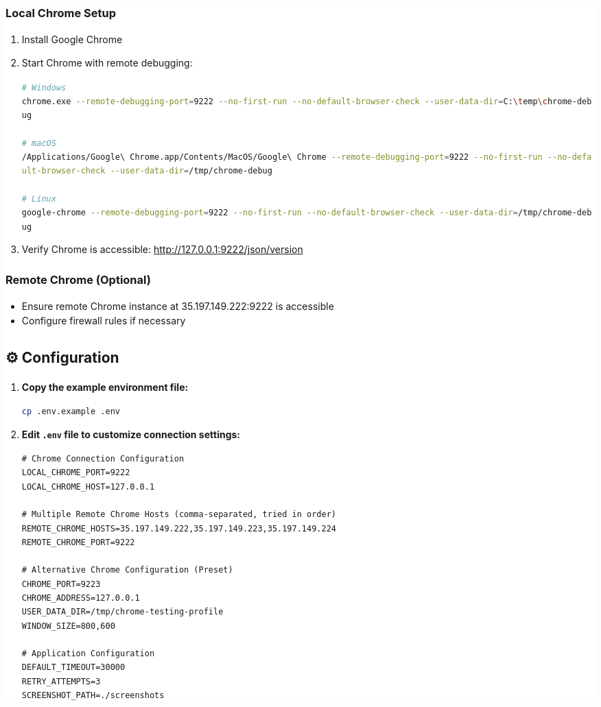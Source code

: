 ### Local Chrome Setup
1. Install Google Chrome
2. Start Chrome with remote debugging:
   ```bash
   # Windows
   chrome.exe --remote-debugging-port=9222 --no-first-run --no-default-browser-check --user-data-dir=C:\temp\chrome-debug

   # macOS
   /Applications/Google\ Chrome.app/Contents/MacOS/Google\ Chrome --remote-debugging-port=9222 --no-first-run --no-default-browser-check --user-data-dir=/tmp/chrome-debug

   # Linux
   google-chrome --remote-debugging-port=9222 --no-first-run --no-default-browser-check --user-data-dir=/tmp/chrome-debug
   ```

3. Verify Chrome is accessible: http://127.0.0.1:9222/json/version

### Remote Chrome (Optional)
- Ensure remote Chrome instance at 35.197.149.222:9222 is accessible
- Configure firewall rules if necessary

## ⚙️ Configuration

1. **Copy the example environment file:**
   ```bash
   cp .env.example .env
   ```

2. **Edit `.env` file to customize connection settings:**
   ```env
   # Chrome Connection Configuration
   LOCAL_CHROME_PORT=9222
   LOCAL_CHROME_HOST=127.0.0.1

   # Multiple Remote Chrome Hosts (comma-separated, tried in order)
   REMOTE_CHROME_HOSTS=35.197.149.222,35.197.149.223,35.197.149.224
   REMOTE_CHROME_PORT=9222

   # Alternative Chrome Configuration (Preset)
   CHROME_PORT=9223
   CHROME_ADDRESS=127.0.0.1
   USER_DATA_DIR=/tmp/chrome-testing-profile
   WINDOW_SIZE=800,600

   # Application Configuration
   DEFAULT_TIMEOUT=30000
   RETRY_ATTEMPTS=3
   SCREENSHOT_PATH=./screenshots
   ```
